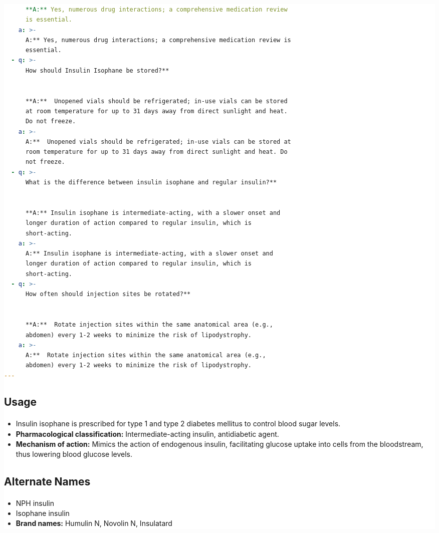 ```yaml
      **A:** Yes, numerous drug interactions; a comprehensive medication review
      is essential.
    a: >-
      A:** Yes, numerous drug interactions; a comprehensive medication review is
      essential.
  - q: >-
      How should Insulin Isophane be stored?**


      **A:**  Unopened vials should be refrigerated; in-use vials can be stored
      at room temperature for up to 31 days away from direct sunlight and heat.
      Do not freeze.
    a: >-
      A:**  Unopened vials should be refrigerated; in-use vials can be stored at
      room temperature for up to 31 days away from direct sunlight and heat. Do
      not freeze.
  - q: >-
      What is the difference between insulin isophane and regular insulin?**


      **A:** Insulin isophane is intermediate-acting, with a slower onset and
      longer duration of action compared to regular insulin, which is
      short-acting.
    a: >-
      A:** Insulin isophane is intermediate-acting, with a slower onset and
      longer duration of action compared to regular insulin, which is
      short-acting.
  - q: >-
      How often should injection sites be rotated?**


      **A:**  Rotate injection sites within the same anatomical area (e.g.,
      abdomen) every 1-2 weeks to minimize the risk of lipodystrophy.
    a: >-
      A:**  Rotate injection sites within the same anatomical area (e.g.,
      abdomen) every 1-2 weeks to minimize the risk of lipodystrophy.
---
```

## **Usage**

- Insulin isophane is prescribed for type 1 and type 2 diabetes mellitus to control blood sugar levels.  
- **Pharmacological classification:**  Intermediate-acting insulin, antidiabetic agent.
- **Mechanism of action:** Mimics the action of endogenous insulin, facilitating glucose uptake into cells from the bloodstream, thus lowering blood glucose levels.

## **Alternate Names**

- NPH insulin
- Isophane insulin
- **Brand names:** Humulin N, Novolin N, Insulatard
